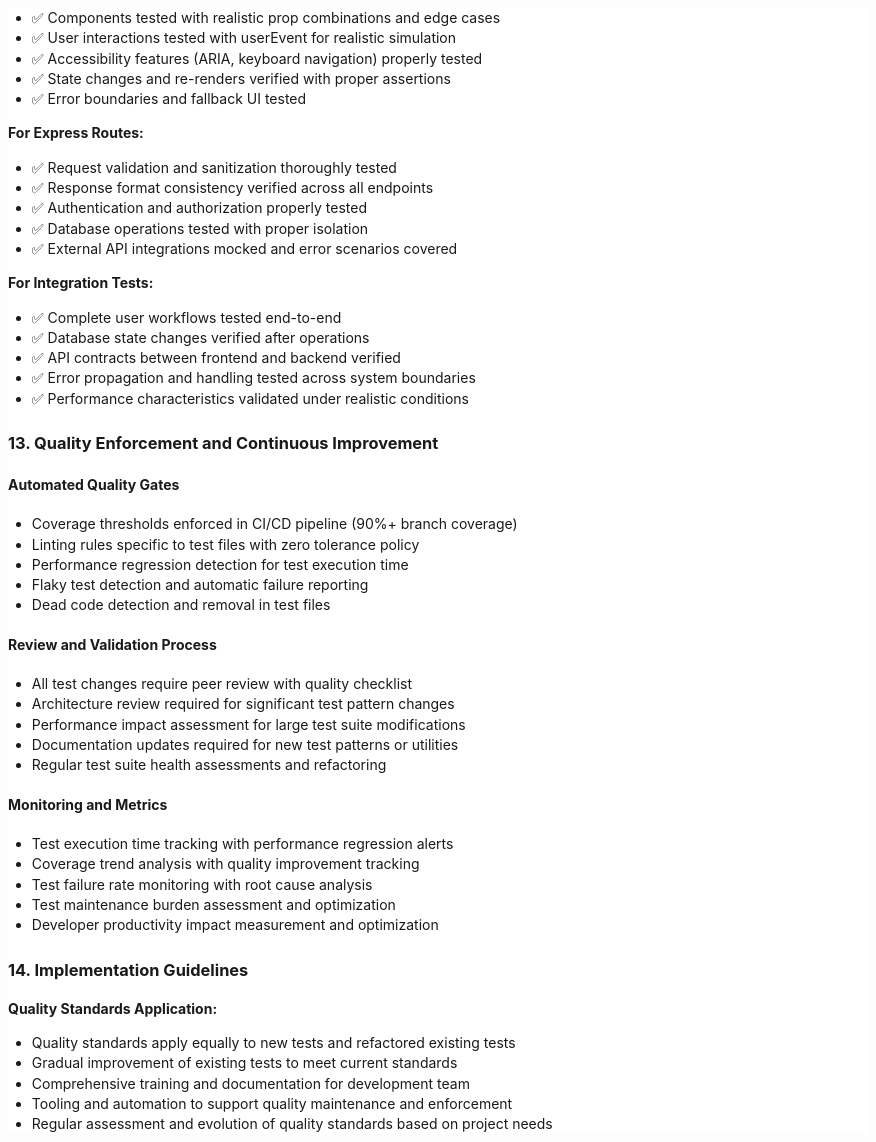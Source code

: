 - ✅ Components tested with realistic prop combinations and edge cases
- ✅ User interactions tested with userEvent for realistic simulation
- ✅ Accessibility features (ARIA, keyboard navigation) properly tested
- ✅ State changes and re-renders verified with proper assertions
- ✅ Error boundaries and fallback UI tested

**For Express Routes:**

- ✅ Request validation and sanitization thoroughly tested
- ✅ Response format consistency verified across all endpoints
- ✅ Authentication and authorization properly tested
- ✅ Database operations tested with proper isolation
- ✅ External API integrations mocked and error scenarios covered

**For Integration Tests:**

- ✅ Complete user workflows tested end-to-end
- ✅ Database state changes verified after operations
- ✅ API contracts between frontend and backend verified
- ✅ Error propagation and handling tested across system boundaries
- ✅ Performance characteristics validated under realistic conditions

### 13. **Quality Enforcement and Continuous Improvement**

#### **Automated Quality Gates**

- Coverage thresholds enforced in CI/CD pipeline (90%+ branch coverage)
- Linting rules specific to test files with zero tolerance policy
- Performance regression detection for test execution time
- Flaky test detection and automatic failure reporting
- Dead code detection and removal in test files

#### **Review and Validation Process**

- All test changes require peer review with quality checklist
- Architecture review required for significant test pattern changes
- Performance impact assessment for large test suite modifications
- Documentation updates required for new test patterns or utilities
- Regular test suite health assessments and refactoring

#### **Monitoring and Metrics**

- Test execution time tracking with performance regression alerts
- Coverage trend analysis with quality improvement tracking
- Test failure rate monitoring with root cause analysis
- Test maintenance burden assessment and optimization
- Developer productivity impact measurement and optimization

### 14. **Implementation Guidelines**

**Quality Standards Application:**

- Quality standards apply equally to new tests and refactored existing tests
- Gradual improvement of existing tests to meet current standards
- Comprehensive training and documentation for development team
- Tooling and automation to support quality maintenance and enforcement
- Regular assessment and evolution of quality standards based on project needs
